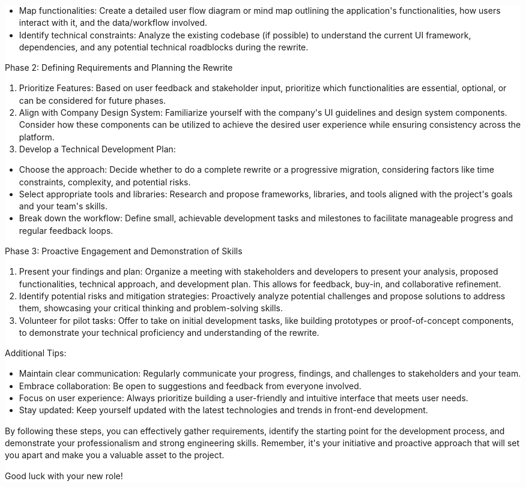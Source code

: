-   Map functionalities: Create a detailed user flow diagram or mind map
    outlining the application\'s functionalities, how users interact
    with it, and the data/workflow involved.
-   Identify technical constraints: Analyze the existing codebase (if
    possible) to understand the current UI framework, dependencies, and
    any potential technical roadblocks during the rewrite.

Phase 2: Defining Requirements and Planning the Rewrite

1.  Prioritize Features: Based on user feedback and stakeholder input,
    prioritize which functionalities are essential, optional, or can be
    considered for future phases.
2.  Align with Company Design System: Familiarize yourself with the
    company\'s UI guidelines and design system components. Consider how
    these components can be utilized to achieve the desired user
    experience while ensuring consistency across the platform.
3.  Develop a Technical Development Plan:

-   Choose the approach: Decide whether to do a complete rewrite or a
    progressive migration, considering factors like time constraints,
    complexity, and potential risks.
-   Select appropriate tools and libraries: Research and propose
    frameworks, libraries, and tools aligned with the project\'s goals
    and your team\'s skills.
-   Break down the workflow: Define small, achievable development tasks
    and milestones to facilitate manageable progress and regular
    feedback loops.

Phase 3: Proactive Engagement and Demonstration of Skills

1.  Present your findings and plan: Organize a meeting with stakeholders
    and developers to present your analysis, proposed functionalities,
    technical approach, and development plan. This allows for feedback,
    buy-in, and collaborative refinement.
2.  Identify potential risks and mitigation strategies: Proactively
    analyze potential challenges and propose solutions to address them,
    showcasing your critical thinking and problem-solving skills.
3.  Volunteer for pilot tasks: Offer to take on initial development
    tasks, like building prototypes or proof-of-concept components, to
    demonstrate your technical proficiency and understanding of the
    rewrite.

Additional Tips:

-   Maintain clear communication: Regularly communicate your progress,
    findings, and challenges to stakeholders and your team.
-   Embrace collaboration: Be open to suggestions and feedback from
    everyone involved.
-   Focus on user experience: Always prioritize building a user-friendly
    and intuitive interface that meets user needs.
-   Stay updated: Keep yourself updated with the latest technologies and
    trends in front-end development.

By following these steps, you can effectively gather requirements,
identify the starting point for the development process, and demonstrate
your professionalism and strong engineering skills. Remember, it\'s your
initiative and proactive approach that will set you apart and make you a
valuable asset to the project.

Good luck with your new role!
